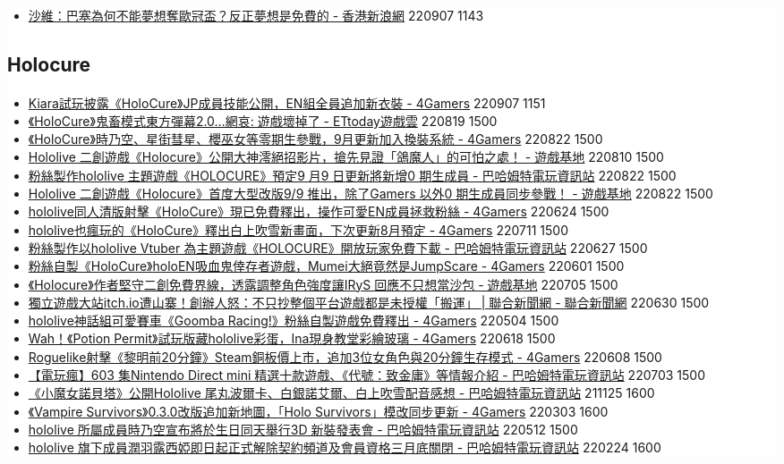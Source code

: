 - [沙維：巴塞為何不能夢想奪歐冠盃？反正夢想是免費的 - 香港新浪網](https://m.sina.com.hk/news/article/20220907/4/17/2/%E6%B2%99%E7%B6%AD-%E5%B7%B4%E5%A1%9E%E7%82%BA%E4%BD%95%E4%B8%8D%E8%83%BD%E5%A4%A2%E6%83%B3%E5%A5%AA%E6%AD%90%E5%86%A0%E7%9B%83-%E5%8F%8D%E6%AD%A3%E5%A4%A2%E6%83%B3%E6%98%AF%E5%85%8D%E8%B2%BB%E7%9A%84-14679855.html "沙維：巴塞為何不能夢想奪歐冠盃？反正夢想是免費的 - 香港新浪網") 220907 1143

## Holocure


- [Kiara試玩披露《HoloCure》JP成員技能公開，EN組全員追加新衣裝 - 4Gamers](https://www.4gamers.com.tw/news/detail/54958/kiara-reveal-holocure-next-update-including-new-outfit "Kiara試玩披露《HoloCure》JP成員技能公開，EN組全員追加新衣裝 - 4Gamers") 220907 1151
- [《HoloCure》鬼畜模式東方彈幕2.0…網哀: 遊戲壞掉了 - ETtoday遊戲雲](https://game.ettoday.net/article/2319191.htm "《HoloCure》鬼畜模式東方彈幕2.0…網哀: 遊戲壞掉了 - ETtoday遊戲雲") 220819 1500
- [《HoloCure》時乃空、星街彗星、櫻巫女等零期生參戰，9月更新加入換裝系統 - 4Gamers](https://www.4gamers.com.tw/news/detail/54730/holocure-next-update-coming-setember-9th-and-bringing-gen0-vtubers "《HoloCure》時乃空、星街彗星、櫻巫女等零期生參戰，9月更新加入換裝系統 - 4Gamers") 220822 1500
- [Hololive 二創遊戲《Holocure》公開大神澪絕招影片，搶先見證「鴿魔人」的可怕之處！ - 遊戲基地](https://news.gamebase.com.tw/news/detail/99401210 "Hololive 二創遊戲《Holocure》公開大神澪絕招影片，搶先見證「鴿魔人」的可怕之處！ - 遊戲基地") 220810 1500
- [粉絲製作hololive 主題遊戲《HOLOCURE》預定9 月9 日更新將新增0 期生成員 - 巴哈姆特電玩資訊站](https://gnn.gamer.com.tw/detail.php?sn=236690 "粉絲製作hololive 主題遊戲《HOLOCURE》預定9 月9 日更新將新增0 期生成員 - 巴哈姆特電玩資訊站") 220822 1500
- [Hololive 二創遊戲《Holocure》首度大型改版9/9 推出，除了Gamers 以外0 期生成員同步參戰！ - 遊戲基地](https://news.gamebase.com.tw/news/detail/99401565 "Hololive 二創遊戲《Holocure》首度大型改版9/9 推出，除了Gamers 以外0 期生成員同步參戰！ - 遊戲基地") 220822 1500
- [hololive同人清版射擊《HoloCure》現已免費釋出，操作可愛EN成員拯救粉絲 - 4Gamers](https://www.4gamers.com.tw/news/detail/53846/hololive-fangame-project-holocure-now-available "hololive同人清版射擊《HoloCure》現已免費釋出，操作可愛EN成員拯救粉絲 - 4Gamers") 220624 1500
- [hololive也瘋玩的《HoloCure》釋出白上吹雪新畫面，下次更新8月預定 - 4Gamers](https://www.4gamers.com.tw/news/detail/54109/holocure-new-updateaiming-for-august "hololive也瘋玩的《HoloCure》釋出白上吹雪新畫面，下次更新8月預定 - 4Gamers") 220711 1500
- [粉絲製作以hololive Vtuber 為主題遊戲《HOLOCURE》開放玩家免費下載 - 巴哈姆特電玩資訊站](https://gnn.gamer.com.tw/detail.php?sn=233845 "粉絲製作以hololive Vtuber 為主題遊戲《HOLOCURE》開放玩家免費下載 - 巴哈姆特電玩資訊站") 220627 1500
- [粉絲自製《HoloCure》holoEN吸血鬼倖存者遊戲，Mumei大絕竟然是JumpScare - 4Gamers](https://www.4gamers.com.tw/news/detail/53431/hololive-fangame-project-holocure-will-be-soon-available-at-late-june "粉絲自製《HoloCure》holoEN吸血鬼倖存者遊戲，Mumei大絕竟然是JumpScare - 4Gamers") 220601 1500
- [《Holocure》作者堅守二創免費界線，透露調整角色強度讓IRyS 回應不只想當沙包 - 遊戲基地](https://news.gamebase.com.tw/news/detail/99400000 "《Holocure》作者堅守二創免費界線，透露調整角色強度讓IRyS 回應不只想當沙包 - 遊戲基地") 220705 1500
- [獨立遊戲大站itch.io遭山寨！創辦人怒：不只抄整個平台遊戲都是未授權「搬運」 | 聯合新聞網 - 聯合新聞網](https://udn.com/news/story/122589/6427214 "獨立遊戲大站itch.io遭山寨！創辦人怒：不只抄整個平台遊戲都是未授權「搬運」 | 聯合新聞網 - 聯合新聞網") 220630 1500
- [hololive神話組可愛賽車《Goomba Racing!》粉絲自製遊戲免費釋出 - 4Gamers](https://www.4gamers.com.tw/news/detail/52988/fanmade-hololive-kart-goomba-racing-is-out-now-for-free "hololive神話組可愛賽車《Goomba Racing!》粉絲自製遊戲免費釋出 - 4Gamers") 220504 1500
- [Wah！《Potion Permit》試玩版藏hololive彩蛋，Ina現身教堂彩繪玻璃 - 4Gamers](https://www.4gamers.com.tw/news/detail/53760/wah-potion-permit-demo-has-hololive-inanis-easter-egg "Wah！《Potion Permit》試玩版藏hololive彩蛋，Ina現身教堂彩繪玻璃 - 4Gamers") 220618 1500
- [Roguelike射擊《黎明前20分鐘》Steam銅板價上市，追加3位女角色與20分鐘生存模式 - 4Gamers](https://www.4gamers.com.tw/news/detail/53542/20-minutes-till-dawn-now-on-sale-on-steam "Roguelike射擊《黎明前20分鐘》Steam銅板價上市，追加3位女角色與20分鐘生存模式 - 4Gamers") 220608 1500
- [【電玩瘋】603 集Nintendo Direct mini 精選十款遊戲、《代號：致金庸》等情報介紹 - 巴哈姆特電玩資訊站](https://gnn.gamer.com.tw/detail.php?sn=234162 "【電玩瘋】603 集Nintendo Direct mini 精選十款遊戲、《代號：致金庸》等情報介紹 - 巴哈姆特電玩資訊站") 220703 1500
- [《小魔女諾貝塔》公開Hololive 尾丸波爾卡、白銀諾艾爾、白上吹雪配音感想 - 巴哈姆特電玩資訊站](https://gnn.gamer.com.tw/detail.php?sn=224478 "《小魔女諾貝塔》公開Hololive 尾丸波爾卡、白銀諾艾爾、白上吹雪配音感想 - 巴哈姆特電玩資訊站") 211125 1600
- [《Vampire Survivors》0.3.0改版追加新地圖，「Holo Survivors」模改同步更新 - 4Gamers](https://www.4gamers.com.tw/news/detail/52176/vampire-survivors-gets-a-new-level-and-a-new-weapon "《Vampire Survivors》0.3.0改版追加新地圖，「Holo Survivors」模改同步更新 - 4Gamers") 220303 1600
- [hololive 所屬成員時乃空宣布將於生日同天舉行3D 新裝發表會 - 巴哈姆特電玩資訊站](https://gnn.gamer.com.tw/detail.php?sn=231730 "hololive 所屬成員時乃空宣布將於生日同天舉行3D 新裝發表會 - 巴哈姆特電玩資訊站") 220512 1500
- [hololive 旗下成員潤羽露西婭即日起正式解除契約頻道及會員資格三月底關閉 - 巴哈姆特電玩資訊站](https://gnn.gamer.com.tw/detail.php?sn=228347 "hololive 旗下成員潤羽露西婭即日起正式解除契約頻道及會員資格三月底關閉 - 巴哈姆特電玩資訊站") 220224 1600
